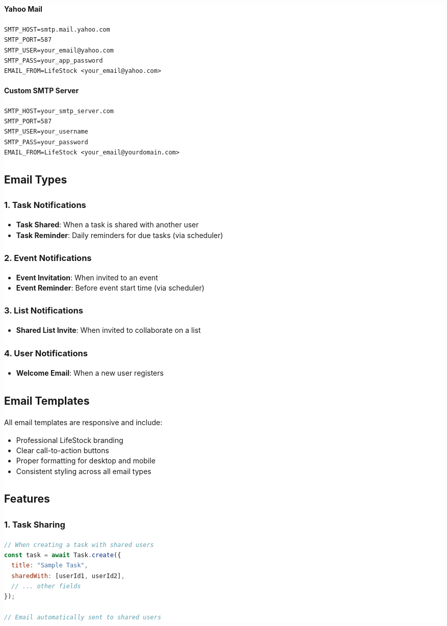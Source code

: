 #### Yahoo Mail
```env
SMTP_HOST=smtp.mail.yahoo.com
SMTP_PORT=587
SMTP_USER=your_email@yahoo.com
SMTP_PASS=your_app_password
EMAIL_FROM=LifeStock <your_email@yahoo.com>
```

#### Custom SMTP Server
```env
SMTP_HOST=your_smtp_server.com
SMTP_PORT=587
SMTP_USER=your_username
SMTP_PASS=your_password
EMAIL_FROM=LifeStock <your_email@yourdomain.com>
```

## Email Types

### 1. Task Notifications
- **Task Shared**: When a task is shared with another user
- **Task Reminder**: Daily reminders for due tasks (via scheduler)

### 2. Event Notifications
- **Event Invitation**: When invited to an event
- **Event Reminder**: Before event start time (via scheduler)

### 3. List Notifications
- **Shared List Invite**: When invited to collaborate on a list

### 4. User Notifications
- **Welcome Email**: When a new user registers

## Email Templates

All email templates are responsive and include:
- Professional LifeStock branding
- Clear call-to-action buttons
- Proper formatting for desktop and mobile
- Consistent styling across all email types

## Features

### 1. Task Sharing
```javascript
// When creating a task with shared users
const task = await Task.create({
  title: "Sample Task",
  sharedWith: [userId1, userId2],
  // ... other fields
});

// Email automatically sent to shared users
```
